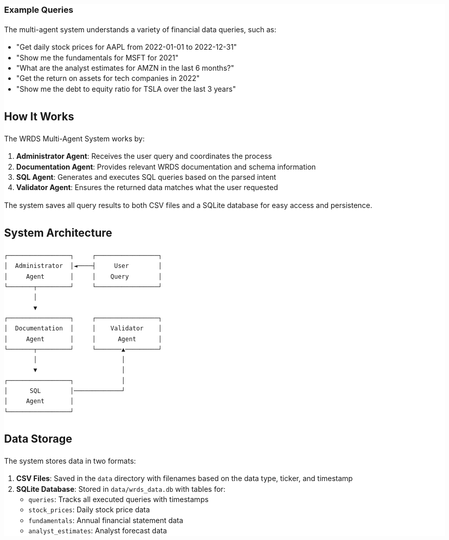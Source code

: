 ### Example Queries

The multi-agent system understands a variety of financial data queries, such as:

- "Get daily stock prices for AAPL from 2022-01-01 to 2022-12-31"
- "Show me the fundamentals for MSFT for 2021"
- "What are the analyst estimates for AMZN in the last 6 months?"
- "Get the return on assets for tech companies in 2022"
- "Show me the debt to equity ratio for TSLA over the last 3 years"

## How It Works

The WRDS Multi-Agent System works by:

1. **Administrator Agent**: Receives the user query and coordinates the process
2. **Documentation Agent**: Provides relevant WRDS documentation and schema information
3. **SQL Agent**: Generates and executes SQL queries based on the parsed intent
4. **Validator Agent**: Ensures the returned data matches what the user requested

The system saves all query results to both CSV files and a SQLite database for easy access and persistence.

## System Architecture

```
┌─────────────────┐     ┌─────────────────┐
│  Administrator  │◄────┤     User        │
│     Agent       │     │    Query        │
└───────┬─────────┘     └─────────────────┘
        │
        ▼
┌─────────────────┐     ┌─────────────────┐
│  Documentation  │     │    Validator    │
│     Agent       │     │      Agent      │
└───────┬─────────┘     └───────▲─────────┘
        │                       │
        ▼                       │
┌─────────────────┐             │
│      SQL        │─────────────┘
│     Agent       │
└─────────────────┘
```

## Data Storage

The system stores data in two formats:

1. **CSV Files**: Saved in the `data` directory with filenames based on the data type, ticker, and timestamp
2. **SQLite Database**: Stored in `data/wrds_data.db` with tables for:
   - `queries`: Tracks all executed queries with timestamps
   - `stock_prices`: Daily stock price data
   - `fundamentals`: Annual financial statement data
   - `analyst_estimates`: Analyst forecast data
